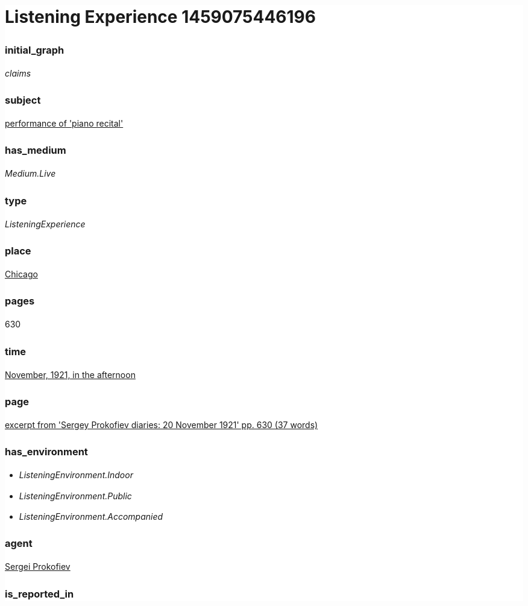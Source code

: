 # Listening Experience 1459075446196

### initial_graph


*claims*

### subject


[performance of 'piano recital'](#performance-of-'piano-recital')

### has_medium


*Medium.Live*

### type


*ListeningExperience*

### place


[Chicago](#Chicago)

### pages


630

### time


[November, 1921, in the afternoon](#November-1921-in-the-afternoon)

### page


[excerpt from 'Sergey Prokofiev diaries: 20 November 1921' pp. 630 (37 words)](#excerpt-from-'Sergey-Prokofiev-diaries-20-November-1921'-pp.-630-(37-words))

### has_environment

 - *ListeningEnvironment.Indoor*

 - *ListeningEnvironment.Public*

 - *ListeningEnvironment.Accompanied*

### agent


[Sergei Prokofiev](#Sergei-Prokofiev)

### is_reported_in
